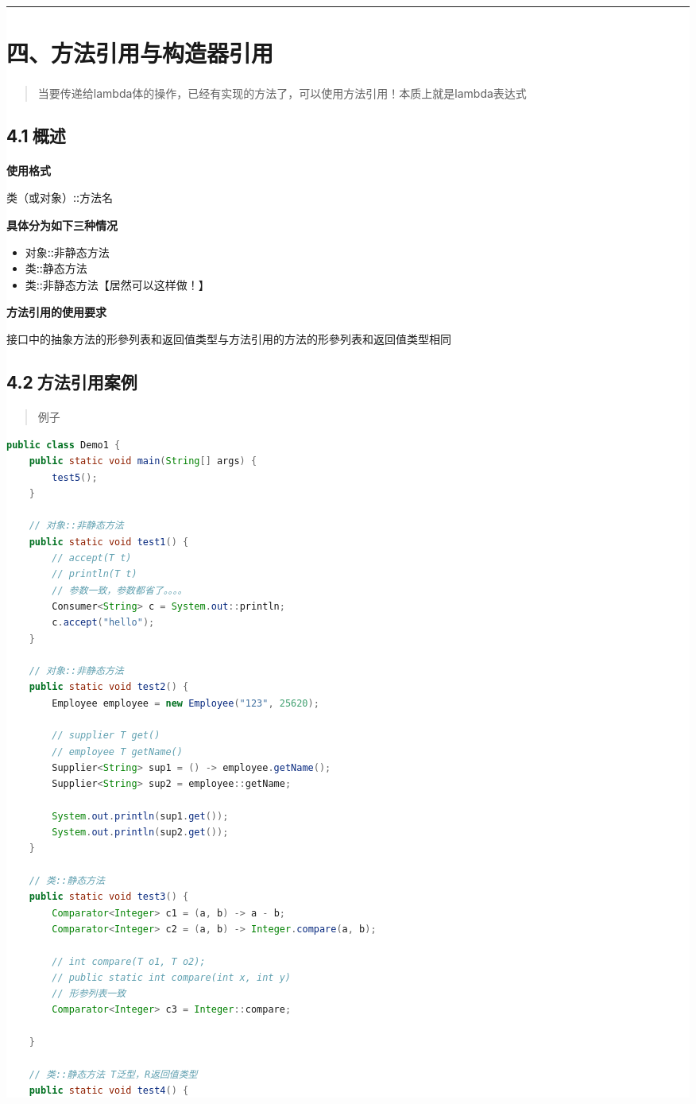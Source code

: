 ----
# 四、方法引用与构造器引用
> 当要传递给lambda体的操作，已经有实现的方法了，可以使用方法引用！本质上就是lambda表达式
## 4.1 概述
**使用格式**

类（或对象）::方法名

**具体分为如下三种情况**
- 对象::非静态方法
- 类::静态方法
- 类::非静态方法【居然可以这样做！】

**方法引用的使用要求**

接口中的抽象方法的形參列表和返回值类型与方法引用的方法的形參列表和返回值类型相同

## 4.2 方法引用案例
> 例子

```java
public class Demo1 {
    public static void main(String[] args) {
        test5();
    }

    // 对象::非静态方法
    public static void test1() {
        // accept(T t)
        // println(T t)
        // 参数一致，参数都省了。。。。
        Consumer<String> c = System.out::println;
        c.accept("hello");
    }

    // 对象::非静态方法
    public static void test2() {
        Employee employee = new Employee("123", 25620);

        // supplier T get()
        // employee T getName()
        Supplier<String> sup1 = () -> employee.getName();
        Supplier<String> sup2 = employee::getName;

        System.out.println(sup1.get());
        System.out.println(sup2.get());
    }

    // 类::静态方法
    public static void test3() {
        Comparator<Integer> c1 = (a, b) -> a - b;
        Comparator<Integer> c2 = (a, b) -> Integer.compare(a, b);

        // int compare(T o1, T o2);
        // public static int compare(int x, int y)
        // 形参列表一致
        Comparator<Integer> c3 = Integer::compare;

    }

    // 类::静态方法 T泛型，R返回值类型
    public static void test4() {
```